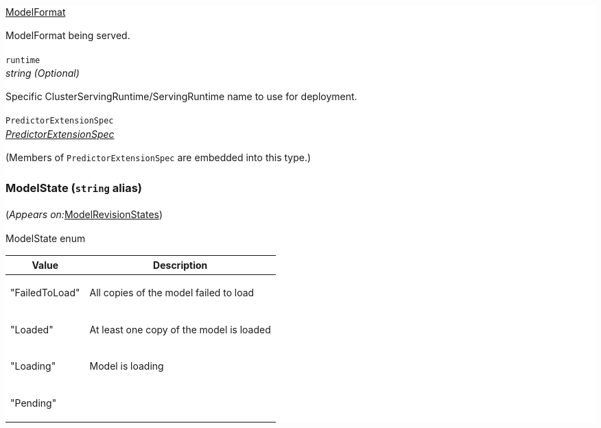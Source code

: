 <a href="#serving.kserve.io/v1beta1.ModelFormat">
ModelFormat
</a>
</em>
</td>
<td>
<p>ModelFormat being served.</p>
</td>
</tr>
<tr>
<td>
<code>runtime</code><br/>
<em>
string
</em>
</td>
<td>
<em>(Optional)</em>
<p>Specific ClusterServingRuntime/ServingRuntime name to use for deployment.</p>
</td>
</tr>
<tr>
<td>
<code>PredictorExtensionSpec</code><br/>
<em>
<a href="#serving.kserve.io/v1beta1.PredictorExtensionSpec">
PredictorExtensionSpec
</a>
</em>
</td>
<td>
<p>
(Members of <code>PredictorExtensionSpec</code> are embedded into this type.)
</p>
</td>
</tr>
</tbody>
</table>
<h3 id="serving.kserve.io/v1beta1.ModelState">ModelState
(<code>string</code> alias)</h3>
<p>
(<em>Appears on:</em><a href="#serving.kserve.io/v1beta1.ModelRevisionStates">ModelRevisionStates</a>)
</p>
<div>
<p>ModelState enum</p>
</div>
<table>
<thead>
<tr>
<th>Value</th>
<th>Description</th>
</tr>
</thead>
<tbody><tr><td><p>&#34;FailedToLoad&#34;</p></td>
<td><p>All copies of the model failed to load</p>
</td>
</tr><tr><td><p>&#34;Loaded&#34;</p></td>
<td><p>At least one copy of the model is loaded</p>
</td>
</tr><tr><td><p>&#34;Loading&#34;</p></td>
<td><p>Model is loading</p>
</td>
</tr><tr><td><p>&#34;Pending&#34;</p></td>